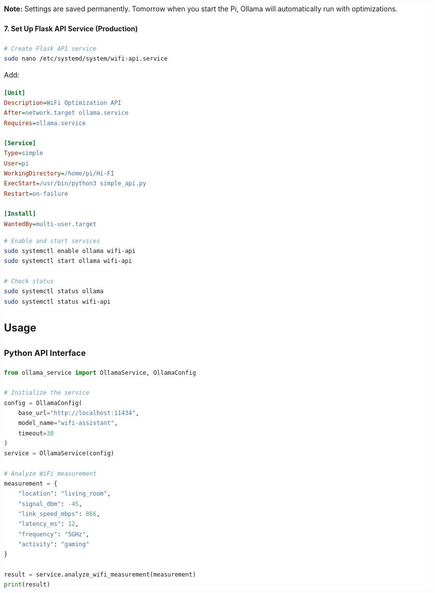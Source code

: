 **Note:** Settings are saved permanently. Tomorrow when you start the Pi, Ollama will automatically run with optimizations.

#### 7. Set Up Flask API Service (Production)

```bash
# Create Flask API service
sudo nano /etc/systemd/system/wifi-api.service
```

Add:
```ini
[Unit]
Description=WiFi Optimization API
After=network.target ollama.service
Requires=ollama.service

[Service]
Type=simple
User=pi
WorkingDirectory=/home/pi/Hi-FI
ExecStart=/usr/bin/python3 simple_api.py
Restart=on-failure

[Install]
WantedBy=multi-user.target
```

```bash
# Enable and start services
sudo systemctl enable ollama wifi-api
sudo systemctl start ollama wifi-api

# Check status
sudo systemctl status ollama
sudo systemctl status wifi-api
```

## Usage

### Python API Interface

```python
from ollama_service import OllamaService, OllamaConfig

# Initialize the service
config = OllamaConfig(
    base_url="http://localhost:11434",
    model_name="wifi-assistant",
    timeout=30
)
service = OllamaService(config)

# Analyze WiFi measurement
measurement = {
    "location": "living_room",
    "signal_dbm": -45,
    "link_speed_mbps": 866,
    "latency_ms": 12,
    "frequency": "5GHz",
    "activity": "gaming"
}

result = service.analyze_wifi_measurement(measurement)
print(result)

```